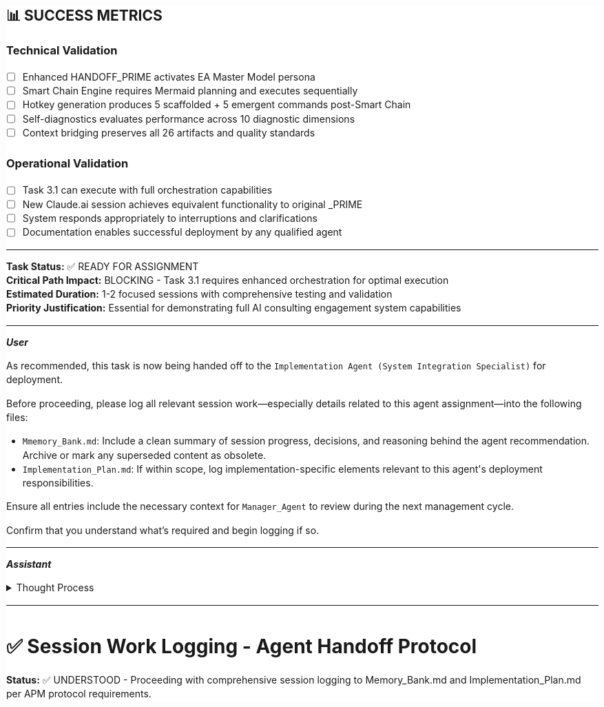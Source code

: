 ## 📊 **SUCCESS METRICS**

### **Technical Validation**
- [ ] Enhanced HANDOFF_PRIME activates EA Master Model persona
- [ ] Smart Chain Engine requires Mermaid planning and executes sequentially
- [ ] Hotkey generation produces 5 scaffolded + 5 emergent commands post-Smart Chain
- [ ] Self-diagnostics evaluates performance across 10 diagnostic dimensions
- [ ] Context bridging preserves all 26 artifacts and quality standards

### **Operational Validation**
- [ ] Task 3.1 can execute with full orchestration capabilities
- [ ] New Claude.ai session achieves equivalent functionality to original _PRIME
- [ ] System responds appropriately to interruptions and clarifications
- [ ] Documentation enables successful deployment by any qualified agent

---

**Task Status:** ✅ READY FOR ASSIGNMENT  
**Critical Path Impact:** BLOCKING - Task 3.1 requires enhanced orchestration for optimal execution  
**Estimated Duration:** 1-2 focused sessions with comprehensive testing and validation  
**Priority Justification:** Essential for demonstrating full AI consulting engagement system capabilities

---

_**User**_

As recommended, this task is now being handed off to the `Implementation Agent (System Integration Specialist)` for deployment.

Before proceeding, please log all relevant session work—especially details related to this agent assignment—into the following files:

* `Mmemory_Bank.md`: Include a clean summary of session progress, decisions, and reasoning behind the agent recommendation. Archive or mark any superseded content as obsolete.
* `Implementation_Plan.md`: If within scope, log implementation-specific elements relevant to this agent's deployment responsibilities.

 Ensure all entries include the necessary context for `Manager_Agent` to review during the next management cycle.

Confirm that you understand what’s required and begin logging if so.

---

_**Assistant**_

<think><details><summary>Thought Process</summary></details></think>

---

# ✅ Session Work Logging - Agent Handoff Protocol

**Status:** ✅ UNDERSTOOD - Proceeding with comprehensive session logging to Memory_Bank.md and Implementation_Plan.md per APM protocol requirements.
